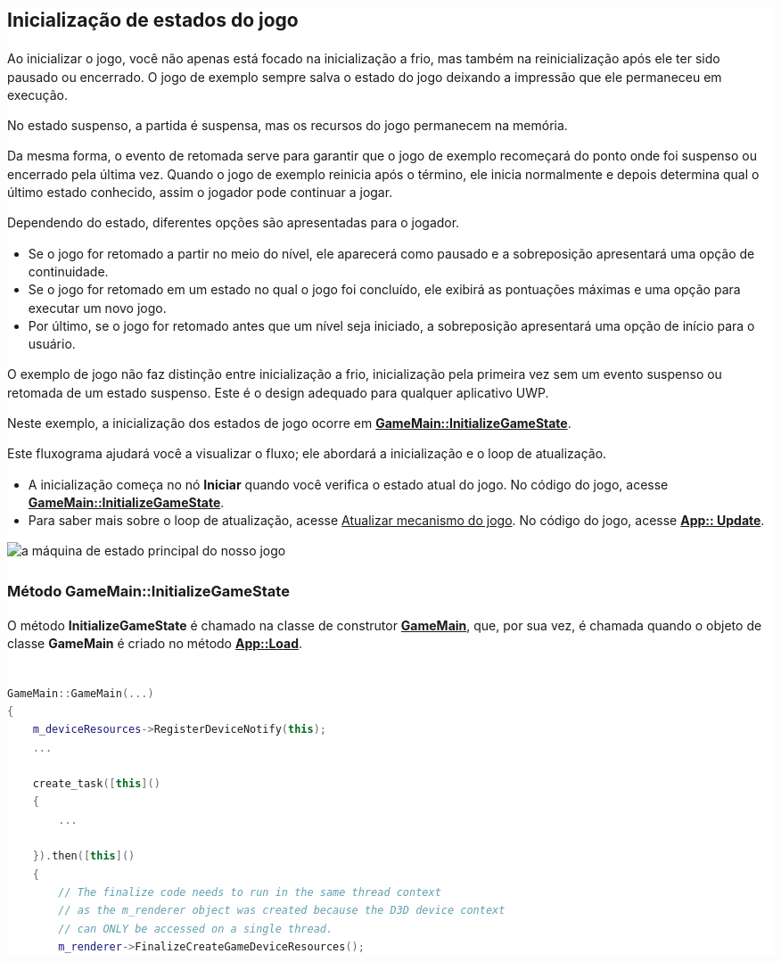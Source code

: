 ## <a name="game-states-initialization"></a>Inicialização de estados do jogo

Ao inicializar o jogo, você não apenas está focado na inicialização a frio, mas também na reinicialização após ele ter sido pausado ou encerrado. O jogo de exemplo sempre salva o estado do jogo deixando a impressão que ele permaneceu em execução. 

No estado suspenso, a partida é suspensa, mas os recursos do jogo permanecem na memória. 

Da mesma forma, o evento de retomada serve para garantir que o jogo de exemplo recomeçará do ponto onde foi suspenso ou encerrado pela última vez. Quando o jogo de exemplo reinicia após o término, ele inicia normalmente e depois determina qual o último estado conhecido, assim o jogador pode continuar a jogar.

Dependendo do estado, diferentes opções são apresentadas para o jogador. 

* Se o jogo for retomado a partir no meio do nível, ele aparecerá como pausado e a sobreposição apresentará uma opção de continuidade.
* Se o jogo for retomado em um estado no qual o jogo foi concluído, ele exibirá as pontuações máximas e uma opção para executar um novo jogo.
* Por último, se o jogo for retomado antes que um nível seja iniciado, a sobreposição apresentará uma opção de início para o usuário.

O exemplo de jogo não faz distinção entre inicialização a frio, inicialização pela primeira vez sem um evento suspenso ou retomada de um estado suspenso. Este é o design adequado para qualquer aplicativo UWP.

Neste exemplo, a inicialização dos estados de jogo ocorre em [__GameMain::InitializeGameState__](#gamemaininitializegamestate-method).

Este fluxograma ajudará você a visualizar o fluxo; ele abordará a inicialização e o loop de atualização.

* A inicialização começa no nó __Iniciar__ quando você verifica o estado atual do jogo. No código do jogo, acesse [__GameMain::InitializeGameState__](#gamemaininitializegamestate-method).
* Para saber mais sobre o loop de atualização, acesse [Atualizar mecanismo do jogo](#update-game-engine). No código do jogo, acesse [__App:: Update__](#appupdate-method).

![a máquina de estado principal do nosso jogo](images/simple-dx-game-flow-statemachine.png)

### <a name="gamemaininitializegamestate-method"></a>Método GameMain::InitializeGameState

O método __InitializeGameState__ é chamado na classe de construtor [__GameMain__](https://github.com/Microsoft/Windows-universal-samples/blob/5f0d0912214afc1c2a7c7470203933ddb46f7c89/Samples/Simple3DGameDX/cpp/GameMain.cpp#L32-L131), que, por sua vez, é chamada quando o objeto de classe __GameMain__ é criado no método [__App::Load__](https://github.com/Microsoft/Windows-universal-samples/blob/5f0d0912214afc1c2a7c7470203933ddb46f7c89/Samples/Simple3DGameDX/cpp/App.cpp#L115-L123).

```cpp

GameMain::GameMain(...)
{
    m_deviceResources->RegisterDeviceNotify(this);
    ...

    create_task([this]()
    {
        ...

    }).then([this]()
    {
        // The finalize code needs to run in the same thread context
        // as the m_renderer object was created because the D3D device context
        // can ONLY be accessed on a single thread.
        m_renderer->FinalizeCreateGameDeviceResources();

```